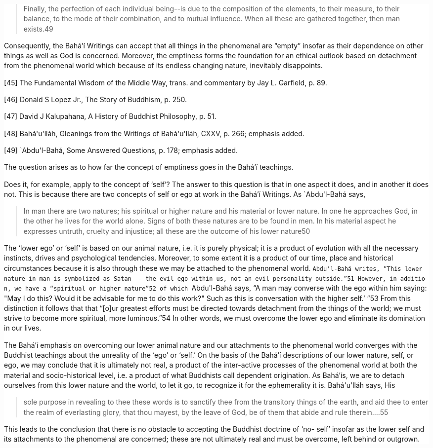 > Finally, the perfection of each individual being--is due to the composition of the
> elements, to their measure, to their balance, to the mode of their combination, and to
> mutual influence. When all these are gathered together, then man exists.49

Consequently, the Bahá’í Writings can accept that all things in the phenomenal are “empty”
insofar as their dependence on other things as well as God is concerned. Moreover, the
emptiness forms the foundation for an ethical outlook based on detachment from the
phenomenal world which because of its endless changing nature, inevitably disappoints.

\[45\] The Fundamental Wisdom of the Middle Way, trans. and commentary by Jay L. Garfield, p. 89.

\[46\] Donald S Lopez Jr., The Story of Buddhism, p. 250.

\[47\] David J Kalupahana, A History of Buddhist Philosophy, p. 51.

\[48\] Bahá'u'lláh, Gleanings from the Writings of Bahá'u'lláh, CXXV, p. 266; emphasis added.

\[49\] `Abdu'l-Bahá, Some Answered Questions, p. 178; emphasis added.

The question arises as to how far the concept of emptiness goes in the Bahá’í teachings.

Does it, for example, apply to the concept of ‘self’? The answer to this question is that in one
aspect it does, and in another it does not. This is because there are two concepts of self or ego at
work in the Bahá’í Writings. As `Abdu'l-Bahá says,

> In man there are two natures; his spiritual or higher nature and his material or lower
> nature. In one he approaches God, in the other he lives for the world alone. Signs of both
> these natures are to be found in men. In his material aspect he expresses untruth, cruelty
> and injustice; all these are the outcome of his lower nature50

The ‘lower ego’ or ‘self’ is based on our animal nature, i.e. it is purely physical; it is a product
of evolution with all the necessary instincts, drives and psychological tendencies. Moreover, to
some extent it is a product of our time, place and historical circumstances because it is also
through these we may be attached to the phenomenal world. `Abdu'l-Bahá writes, “This lower
nature in man is symbolized as Satan -- the evil ego within us, not an evil personality outside.”51
However, in addition, we have a “spiritual or higher nature”52 of which `Abdu'l-Bahá says, “A
man may converse with the ego within him saying: "May I do this? Would it be advisable for
me to do this work?" Such as this is conversation with the higher self.’ ”53 From this distinction
it follows that that “[o]ur greatest efforts must be directed towards detachment from the things
of the world; we must strive to become more spiritual, more luminous.”54 In other words, we
must overcome the lower ego and eliminate its domination in our lives.

The Bahá’í emphasis on overcoming our lower animal nature and our attachments to the
phenomenal world converges with the Buddhist teachings about the unreality of the ‘ego’ or
‘self.’ On the basis of the Bahá’í descriptions of our lower nature, self, or ego, we may conclude
that it is ultimately not real, a product of the inter-active processes of the phenomenal world at
both the material and socio-historical level, i.e. a product of what Buddhists call dependent
origination. As Bahá’ís, we are to detach ourselves from this lower nature and the world, to let
it go, to recognize it for the ephemerality it is. Bahá'u'lláh says, His

> sole purpose in revealing to thee these words is to sanctify thee from the transitory
> things of the earth, and aid thee to enter the realm of everlasting glory, that thou mayest,
> by the leave of God, be of them that abide and rule therein....55

This leads to the conclusion that there is no obstacle to accepting the Buddhist doctrine of ‘no-
self’ insofar as the lower self and its attachments to the phenomenal are concerned; these are not
ultimately real and must be overcome, left behind or outgrown.
